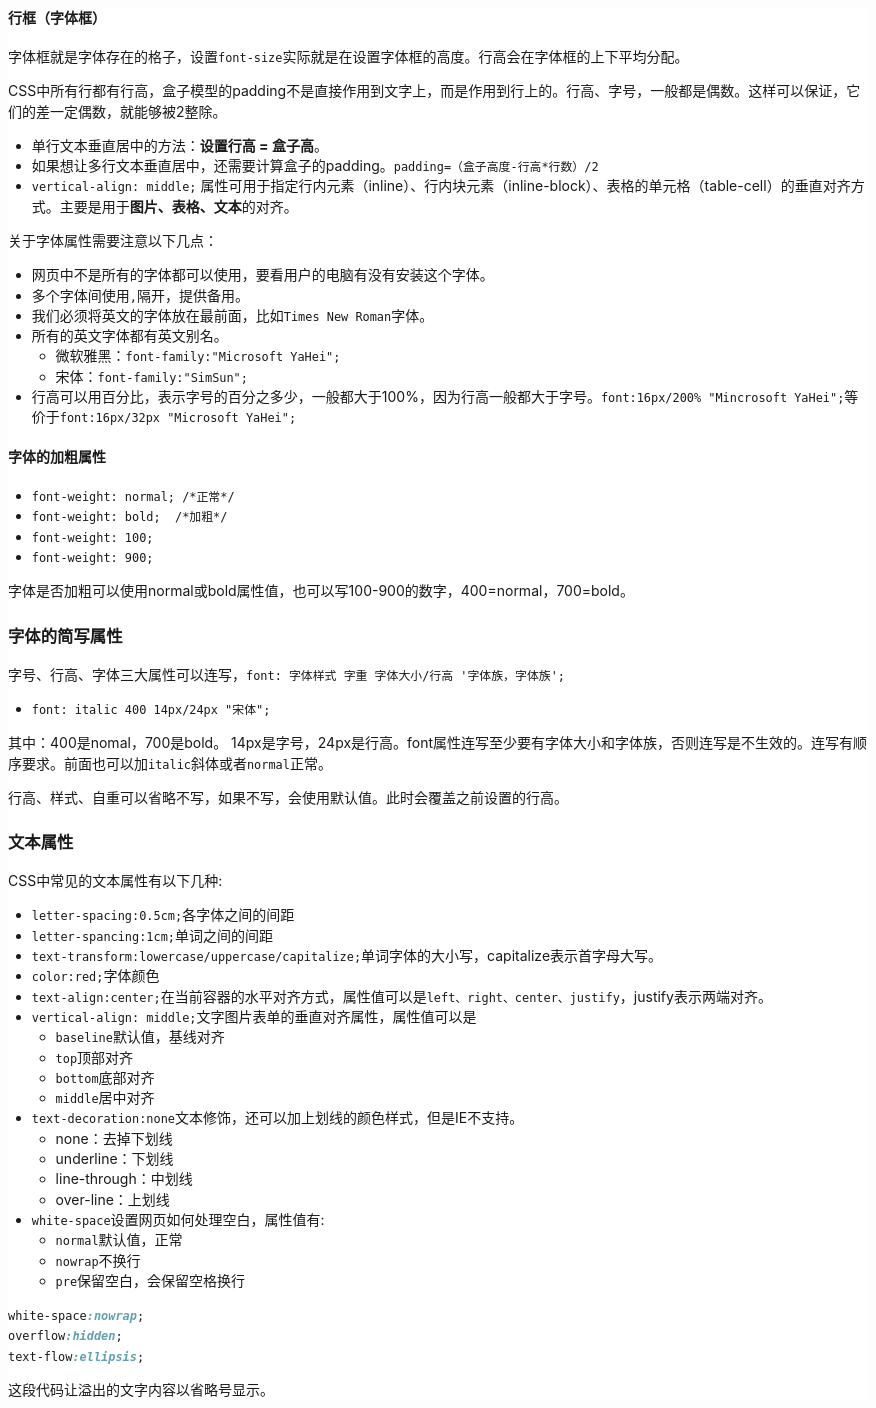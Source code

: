 #### 行框（字体框）
字体框就是字体存在的格子，设置`font-size`实际就是在设置字体框的高度。行高会在字体框的上下平均分配。

CSS中所有行都有行高，盒子模型的padding不是直接作用到文字上，而是作用到行上的。行高、字号，一般都是偶数。这样可以保证，它们的差一定偶数，就能够被2整除。
- 单行文本垂直居中的方法：**设置行高 = 盒子高**。
- 如果想让多行文本垂直居中，还需要计算盒子的padding。`padding=（盒子高度-行高*行数）/2`
- `vertical-align: middle;` 属性可用于指定行内元素（inline）、行内块元素（inline-block）、表格的单元格（table-cell）的垂直对齐方式。主要是用于**图片、表格、文本**的对齐。

关于字体属性需要注意以下几点：
- 网页中不是所有的字体都可以使用，要看用户的电脑有没有安装这个字体。
- 多个字体间使用`,`隔开，提供备用。
- 我们必须将英文的字体放在最前面，比如`Times New Roman`字体。
- 所有的英文字体都有英文别名。
  - 微软雅黑：`font-family:"Microsoft YaHei";`
  - 宋体：`font-family:"SimSun";`
- 行高可以用百分比，表示字号的百分之多少，一般都大于100%，因为行高一般都大于字号。`font:16px/200% "Mincrosoft YaHei";`等价于`font:16px/32px "Microsoft YaHei";`

#### 字体的加粗属性
- `font-weight: normal; /*正常*/`
- `font-weight: bold;  /*加粗*/`
- `font-weight: 100;`
- `font-weight: 900;`  

字体是否加粗可以使用normal或bold属性值，也可以写100-900的数字，400=normal，700=bold。

### 字体的简写属性
字号、行高、字体三大属性可以连写，`font: 字体样式 字重 字体大小/行高 '字体族，字体族';`
- `font: italic 400 14px/24px "宋体";`

其中：400是nomal，700是bold。 14px是字号，24px是行高。font属性连写至少要有字体大小和字体族，否则连写是不生效的。连写有顺序要求。前面也可以加`italic`斜体或者`normal`正常。

行高、样式、自重可以省略不写，如果不写，会使用默认值。此时会覆盖之前设置的行高。


### 文本属性
CSS中常见的文本属性有以下几种:
- `letter-spacing:0.5cm;`各字体之间的间距
- `letter-spancing:1cm;`单词之间的间距
- `text-transform:lowercase/uppercase/capitalize;`单词字体的大小写，capitalize表示首字母大写。
- `color:red;`字体颜色
- `text-align:center;`在当前容器的水平对齐方式，属性值可以是`left、right、center、justify`，justify表示两端对齐。
- `vertical-align: middle;`文字图片表单的垂直对齐属性，属性值可以是
  - `baseline`默认值，基线对齐
  - `top`顶部对齐
  - `bottom`底部对齐
  - `middle`居中对齐
- `text-decoration:none`文本修饰，还可以加上划线的颜色样式，但是IE不支持。
  - none：去掉下划线
  - underline：下划线
  - line-through：中划线
  - over-line：上划线
- `white-space`设置网页如何处理空白，属性值有:
  - `normal`默认值，正常
  - `nowrap`不换行
  - `pre`保留空白，会保留空格换行
````css
white-space:nowrap;
overflow:hidden;
text-flow:ellipsis;
````
这段代码让溢出的文字内容以省略号显示。
